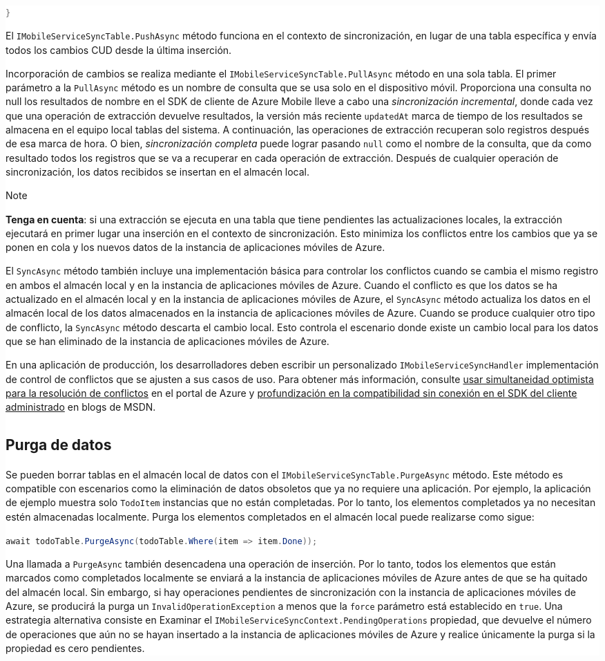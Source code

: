 ```csharp
}
```

El `IMobileServiceSyncTable.PushAsync` método funciona en el contexto de sincronización, en lugar de una tabla específica y envía todos los cambios CUD desde la última inserción.

Incorporación de cambios se realiza mediante el `IMobileServiceSyncTable.PullAsync` método en una sola tabla. El primer parámetro a la `PullAsync` método es un nombre de consulta que se usa solo en el dispositivo móvil. Proporciona una consulta no null los resultados de nombre en el SDK de cliente de Azure Mobile lleve a cabo una *sincronización incremental*, donde cada vez que una operación de extracción devuelve resultados, la versión más reciente `updatedAt` marca de tiempo de los resultados se almacena en el equipo local tablas del sistema. A continuación, las operaciones de extracción recuperan solo registros después de esa marca de hora. O bien, *sincronización completa* puede lograr pasando `null` como el nombre de la consulta, que da como resultado todos los registros que se va a recuperar en cada operación de extracción. Después de cualquier operación de sincronización, los datos recibidos se insertan en el almacén local.

> [!NOTE]
> **Tenga en cuenta**: si una extracción se ejecuta en una tabla que tiene pendientes las actualizaciones locales, la extracción ejecutará en primer lugar una inserción en el contexto de sincronización. Esto minimiza los conflictos entre los cambios que ya se ponen en cola y los nuevos datos de la instancia de aplicaciones móviles de Azure.

El `SyncAsync` método también incluye una implementación básica para controlar los conflictos cuando se cambia el mismo registro en ambos el almacén local y en la instancia de aplicaciones móviles de Azure. Cuando el conflicto es que los datos se ha actualizado en el almacén local y en la instancia de aplicaciones móviles de Azure, el `SyncAsync` método actualiza los datos en el almacén local de los datos almacenados en la instancia de aplicaciones móviles de Azure. Cuando se produce cualquier otro tipo de conflicto, la `SyncAsync` método descarta el cambio local. Esto controla el escenario donde existe un cambio local para los datos que se han eliminado de la instancia de aplicaciones móviles de Azure.

En una aplicación de producción, los desarrolladores deben escribir un personalizado `IMobileServiceSyncHandler` implementación de control de conflictos que se ajusten a sus casos de uso. Para obtener más información, consulte [usar simultaneidad optimista para la resolución de conflictos](https://azure.microsoft.com/documentation/articles/app-service-mobile-dotnet-how-to-use-client-library/#optimisticconcurrency) en el portal de Azure y [profundización en la compatibilidad sin conexión en el SDK del cliente administrado](https://blogs.msdn.microsoft.com/azuremobile/2014/04/07/deep-dive-on-the-offline-support-in-the-managed-client-sdk/) en blogs de MSDN.

## <a name="purging-data"></a>Purga de datos

Se pueden borrar tablas en el almacén local de datos con el `IMobileServiceSyncTable.PurgeAsync` método. Este método es compatible con escenarios como la eliminación de datos obsoletos que ya no requiere una aplicación. Por ejemplo, la aplicación de ejemplo muestra solo `TodoItem` instancias que no están completadas. Por lo tanto, los elementos completados ya no necesitan estén almacenadas localmente. Purga los elementos completados en el almacén local puede realizarse como sigue:

```csharp
await todoTable.PurgeAsync(todoTable.Where(item => item.Done));
```

Una llamada a `PurgeAsync` también desencadena una operación de inserción. Por lo tanto, todos los elementos que están marcados como completados localmente se enviará a la instancia de aplicaciones móviles de Azure antes de que se ha quitado del almacén local. Sin embargo, si hay operaciones pendientes de sincronización con la instancia de aplicaciones móviles de Azure, se producirá la purga un `InvalidOperationException` a menos que la `force` parámetro está establecido en `true`. Una estrategia alternativa consiste en Examinar el `IMobileServiceSyncContext.PendingOperations` propiedad, que devuelve el número de operaciones que aún no se hayan insertado a la instancia de aplicaciones móviles de Azure y realice únicamente la purga si la propiedad es cero pendientes.
